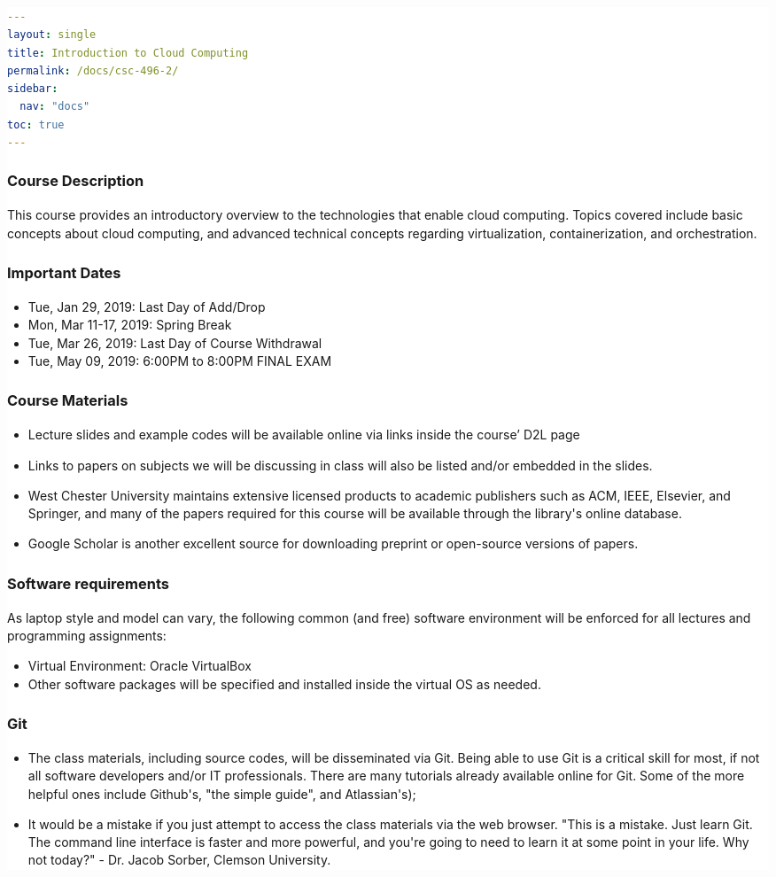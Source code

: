 ```yaml
---
layout: single
title: Introduction to Cloud Computing
permalink: /docs/csc-496-2/
sidebar:
  nav: "docs"
toc: true
---
```


### Course Description

This course provides an introductory overview to the technologies that enable cloud computing. Topics covered include basic concepts about cloud computing, and advanced technical concepts regarding virtualization, containerization, and orchestration.

### Important Dates

- Tue, Jan 29, 2019: Last Day of Add/Drop
- Mon, Mar 11-17, 2019: Spring Break
- Tue, Mar 26, 2019: Last Day of Course Withdrawal
- Tue, May 09, 2019: 6:00PM to 8:00PM FINAL EXAM

### Course Materials

- Lecture slides and example codes will be available online via links inside the course’ D2L page

- Links to papers on subjects we will be discussing in class will also be listed and/or embedded in the slides.

- West Chester University maintains extensive licensed products to academic publishers such as ACM, IEEE, Elsevier, and Springer, and many of the papers required for this course will be available through the library's online database.

- Google Scholar is another excellent source for downloading preprint or open-source versions of papers.

### Software requirements
As laptop style and model can vary, the following common (and free) software environment will be enforced for all lectures and programming assignments:

- Virtual Environment: Oracle VirtualBox
- Other software packages will be specified and installed inside the virtual OS as needed.

### Git

- The class materials, including source codes, will be disseminated via Git. Being able to use Git is a critical skill for most, if not all software developers and/or IT professionals. There are many tutorials already available online for Git. Some of the more helpful ones include Github's, "the simple guide", and Atlassian's);

- It would be a mistake if you just attempt to access the class materials via the web browser. "This is a mistake. Just learn Git. The command line interface is faster and more powerful, and you're going to need to learn it at some point in your life. Why not today?" - Dr. Jacob Sorber, Clemson University.
